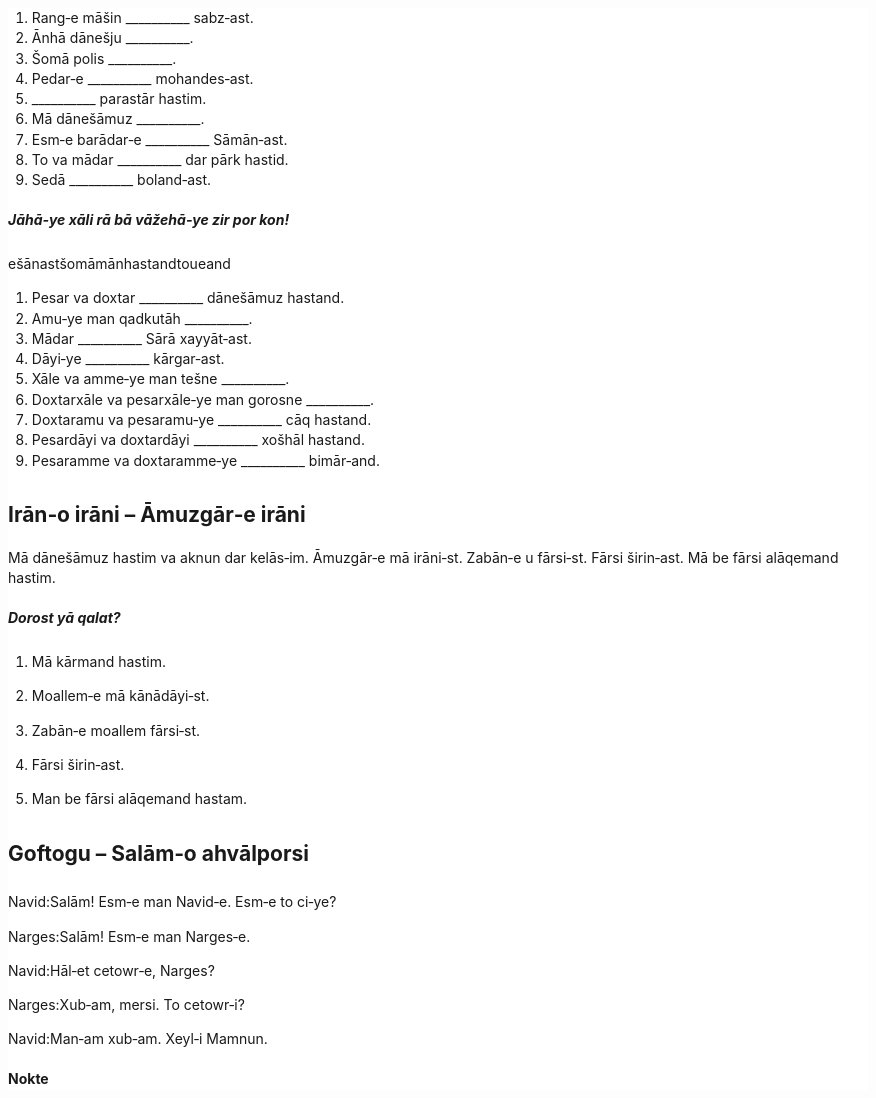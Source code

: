 1.  Rang‐e māšin \_\_\_\_\_\_\_\_\_\_ sabz‐ast.
2.  Ānhā dānešju \_\_\_\_\_\_\_\_\_\_.
3.  Šomā polis \_\_\_\_\_\_\_\_\_\_.
4.  Pedar‐e \_\_\_\_\_\_\_\_\_\_ mohandes‐ast.
5.  \_\_\_\_\_\_\_\_\_\_ parastār hastim.
6.  Mā dānešāmuz \_\_\_\_\_\_\_\_\_\_.
7.  Esm‐e barādar‐e \_\_\_\_\_\_\_\_\_\_ Sāmān‐ast.
8.  To va mādar \_\_\_\_\_\_\_\_\_\_ dar pārk hastid.
9.  Sedā \_\_\_\_\_\_\_\_\_\_ boland‐ast.

##### Jāhā‐ye xāli rā bā vāžehā‐ye zir por kon!

ešānastšomāmānhastandtoueand

1.  Pesar va doxtar \_\_\_\_\_\_\_\_\_\_ dānešāmuz hastand.
2.  Amu‐ye man qadkutāh \_\_\_\_\_\_\_\_\_\_.
3.  Mādar \_\_\_\_\_\_\_\_\_\_ Sārā xayyāt‐ast.
4.  Dāyi‐ye \_\_\_\_\_\_\_\_\_\_ kārgar‐ast.
5.  Xāle va amme‐ye man tešne \_\_\_\_\_\_\_\_\_\_.
6.  Doxtarxāle va pesarxāle‐ye man gorosne \_\_\_\_\_\_\_\_\_\_.
7.  Doxtaramu va pesaramu‐ye \_\_\_\_\_\_\_\_\_\_ cāq hastand.
8.  Pesardāyi va doxtardāyi \_\_\_\_\_\_\_\_\_\_ xošhāl hastand.
9.  Pesaramme va doxtaramme‐ye \_\_\_\_\_\_\_\_\_\_ bimār‐and.

## Irān‐o irāni – Āmuzgār‐e irāni

Mā dānešāmuz hastim va aknun dar kelās‐im. Āmuzgār‐e mā irāni‐st.
Zabān‐e u fārsi‐st. Fārsi širin‐ast. Mā be fārsi alāqemand hastim.

##### Dorost yā qalat?

1.  Mā kārmand hastim.
2.  Moallem‐e mā kānādāyi‐st.



3.  Zabān‐e moallem fārsi‐st.
4.  Fārsi širin‐ast.
5.  Man be fārsi alāqemand hastam.

## Goftogu – Salām‐o ahvālporsi

### 

Navid:Salām! Esm‐e man Navid‐e. Esm‐e to ci‐ye?

Narges:Salām! Esm‐e man Narges‐e.

Navid:Hāl‐et cetowr‐e, Narges?

Narges:Xub‐am, mersi. To cetowr‐i?

Navid:Man‐am xub‐am. Xeyl‐i Mamnun.

#### Nokte
